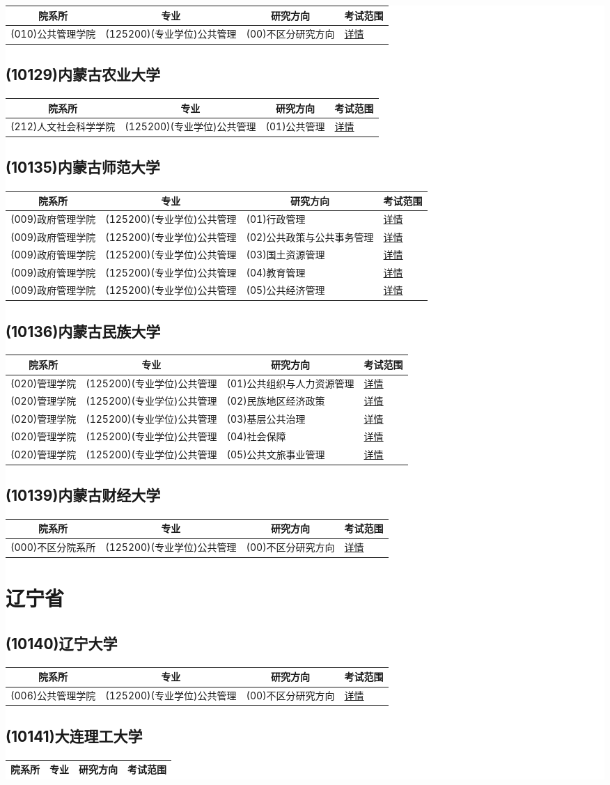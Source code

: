 | 院系所   |  专业  |  研究方向  |   考试范围 |  
| - | - | - |  - |   
 | (010)公共管理学院 | (125200)(专业学位)公共管理 | (00)不区分研究方向| [详情](https://yz.chsi.com.cn/zsml/kskm.jsp?id=1012621010125200002) |
## (10129)内蒙古农业大学
| 院系所   |  专业  |  研究方向  |   考试范围 |  
| - | - | - |  - |   
 | (212)人文社会科学学院 | (125200)(专业学位)公共管理 | (01)公共管理| [详情](https://yz.chsi.com.cn/zsml/kskm.jsp?id=1012921212125200012) |
## (10135)内蒙古师范大学
| 院系所   |  专业  |  研究方向  |   考试范围 |  
| - | - | - |  - |   
 | (009)政府管理学院 | (125200)(专业学位)公共管理 | (01)行政管理| [详情](https://yz.chsi.com.cn/zsml/kskm.jsp?id=1013521009125200012) |
 | (009)政府管理学院 | (125200)(专业学位)公共管理 | (02)公共政策与公共事务管理| [详情](https://yz.chsi.com.cn/zsml/kskm.jsp?id=1013521009125200022) |
 | (009)政府管理学院 | (125200)(专业学位)公共管理 | (03)国土资源管理| [详情](https://yz.chsi.com.cn/zsml/kskm.jsp?id=1013521009125200032) |
 | (009)政府管理学院 | (125200)(专业学位)公共管理 | (04)教育管理| [详情](https://yz.chsi.com.cn/zsml/kskm.jsp?id=1013521009125200042) |
 | (009)政府管理学院 | (125200)(专业学位)公共管理 | (05)公共经济管理| [详情](https://yz.chsi.com.cn/zsml/kskm.jsp?id=1013521009125200052) |
## (10136)内蒙古民族大学
| 院系所   |  专业  |  研究方向  |   考试范围 |  
| - | - | - |  - |   
 | (020)管理学院 | (125200)(专业学位)公共管理 | (01)公共组织与人力资源管理| [详情](https://yz.chsi.com.cn/zsml/kskm.jsp?id=1013621020125200012) |
 | (020)管理学院 | (125200)(专业学位)公共管理 | (02)民族地区经济政策| [详情](https://yz.chsi.com.cn/zsml/kskm.jsp?id=1013621020125200022) |
 | (020)管理学院 | (125200)(专业学位)公共管理 | (03)基层公共治理| [详情](https://yz.chsi.com.cn/zsml/kskm.jsp?id=1013621020125200032) |
 | (020)管理学院 | (125200)(专业学位)公共管理 | (04)社会保障| [详情](https://yz.chsi.com.cn/zsml/kskm.jsp?id=1013621020125200042) |
 | (020)管理学院 | (125200)(专业学位)公共管理 | (05)公共文旅事业管理| [详情](https://yz.chsi.com.cn/zsml/kskm.jsp?id=1013621020125200052) |
## (10139)内蒙古财经大学
| 院系所   |  专业  |  研究方向  |   考试范围 |  
| - | - | - |  - |   
 | (000)不区分院系所 | (125200)(专业学位)公共管理 | (00)不区分研究方向| [详情](https://yz.chsi.com.cn/zsml/kskm.jsp?id=1013921000125200002) |
# 辽宁省
## (10140)辽宁大学
| 院系所   |  专业  |  研究方向  |   考试范围 |  
| - | - | - |  - |   
 | (006)公共管理学院 | (125200)(专业学位)公共管理 | (00)不区分研究方向| [详情](https://yz.chsi.com.cn/zsml/kskm.jsp?id=1014021006125200002) |
## (10141)大连理工大学
| 院系所   |  专业  |  研究方向  |   考试范围 |  
| - | - | - |  - |   